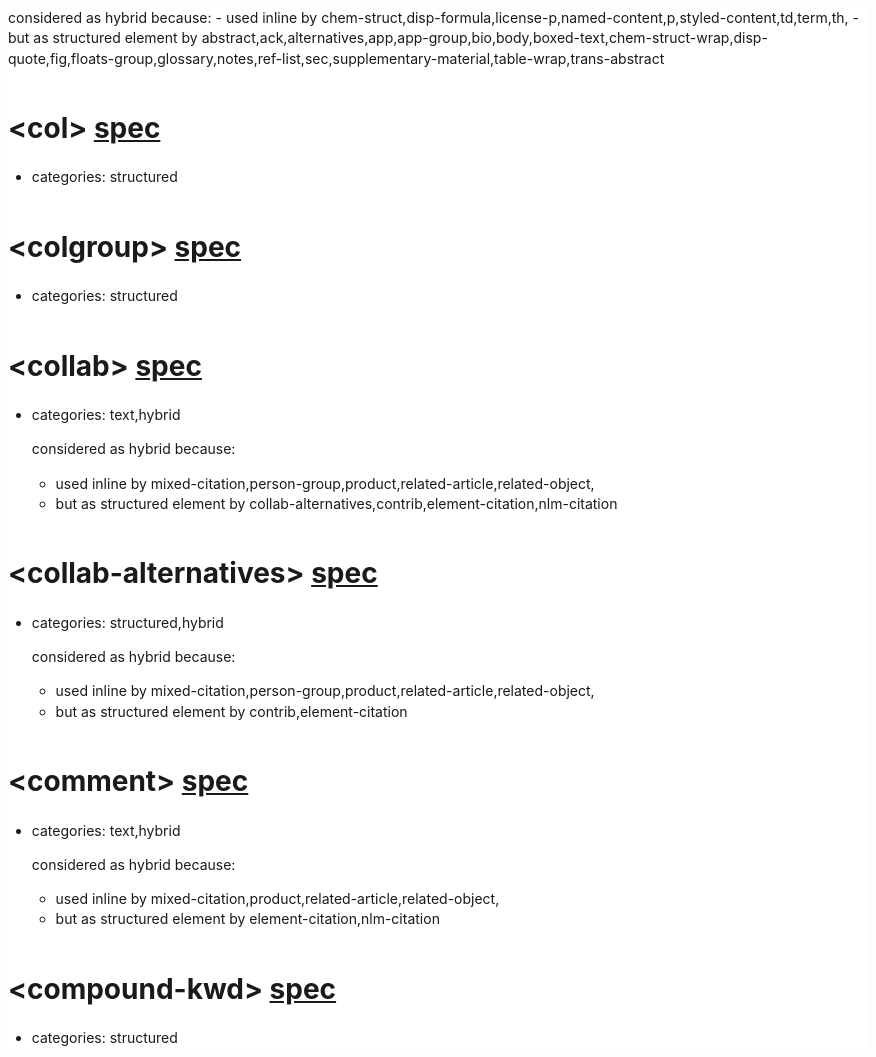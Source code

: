   considered as hybrid because: 
    - used inline by chem-struct,disp-formula,license-p,named-content,p,styled-content,td,term,th,
    - but as structured element by abstract,ack,alternatives,app,app-group,bio,body,boxed-text,chem-struct-wrap,disp-quote,fig,floats-group,glossary,notes,ref-list,sec,supplementary-material,table-wrap,trans-abstract

# &lt;col&gt; [spec](https://jats.nlm.nih.gov/archiving/tag-library/1.1/element/col.html)

- categories: structured

# &lt;colgroup&gt; [spec](https://jats.nlm.nih.gov/archiving/tag-library/1.1/element/colgroup.html)

- categories: structured

# &lt;collab&gt; [spec](https://jats.nlm.nih.gov/archiving/tag-library/1.1/element/collab.html)

- categories: text,hybrid

  considered as hybrid because: 
    - used inline by mixed-citation,person-group,product,related-article,related-object,
    - but as structured element by collab-alternatives,contrib,element-citation,nlm-citation

# &lt;collab-alternatives&gt; [spec](https://jats.nlm.nih.gov/archiving/tag-library/1.1/element/collab-alternatives.html)

- categories: structured,hybrid

  considered as hybrid because: 
    - used inline by mixed-citation,person-group,product,related-article,related-object,
    - but as structured element by contrib,element-citation

# &lt;comment&gt; [spec](https://jats.nlm.nih.gov/archiving/tag-library/1.1/element/comment.html)

- categories: text,hybrid

  considered as hybrid because: 
    - used inline by mixed-citation,product,related-article,related-object,
    - but as structured element by element-citation,nlm-citation

# &lt;compound-kwd&gt; [spec](https://jats.nlm.nih.gov/archiving/tag-library/1.1/element/compound-kwd.html)

- categories: structured
